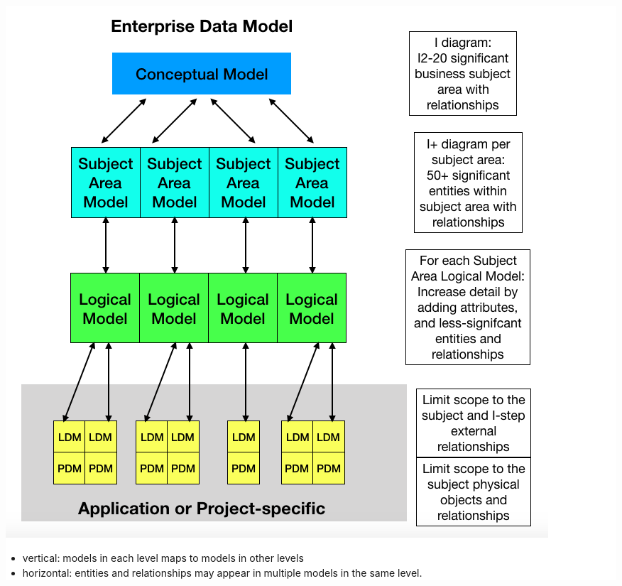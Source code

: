 ![23](../Resources/figure23.png)

+ vertical: models in each level maps to models in other levels
+ horizontal: entities and relationships may appear in multiple models in the same level.


